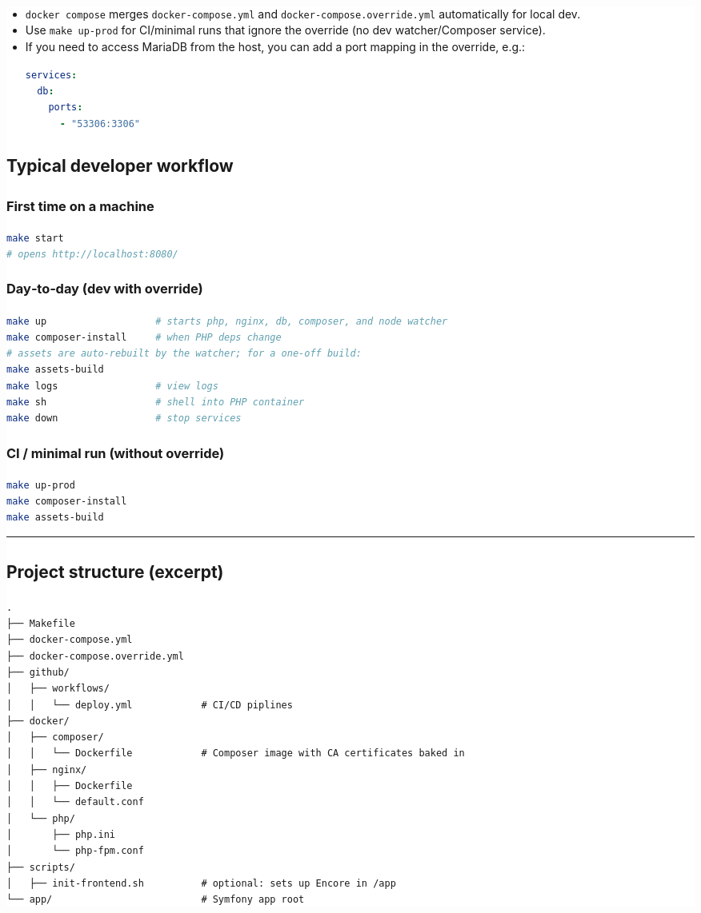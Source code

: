 - `docker compose` merges `docker-compose.yml` and `docker-compose.override.yml` automatically for local dev.
- Use `make up-prod` for CI/minimal runs that ignore the override (no dev watcher/Composer service).
- If you need to access MariaDB from the host, you can add a port mapping in the override, e.g.:
  ```yaml
  services:
    db:
      ports:
        - "53306:3306"
  ```

## Typical developer workflow

### First time on a machine

```bash
make start
# opens http://localhost:8080/
```

### Day‑to‑day (dev with override)

```bash
make up                   # starts php, nginx, db, composer, and node watcher
make composer-install     # when PHP deps change
# assets are auto‑rebuilt by the watcher; for a one‑off build:
make assets-build
make logs                 # view logs
make sh                   # shell into PHP container
make down                 # stop services
```

### CI / minimal run (without override)

```bash
make up-prod
make composer-install
make assets-build
```

---

## Project structure (excerpt)

```
.
├── Makefile
├── docker-compose.yml
├── docker-compose.override.yml
├── github/
│   ├── workflows/
│   │   └── deploy.yml            # CI/CD piplines            
├── docker/
│   ├── composer/
│   │   └── Dockerfile            # Composer image with CA certificates baked in
│   ├── nginx/
│   │   ├── Dockerfile
│   │   └── default.conf
│   └── php/
│       ├── php.ini
│       └── php-fpm.conf
├── scripts/
│   ├── init-frontend.sh          # optional: sets up Encore in /app
└── app/                          # Symfony app root
```